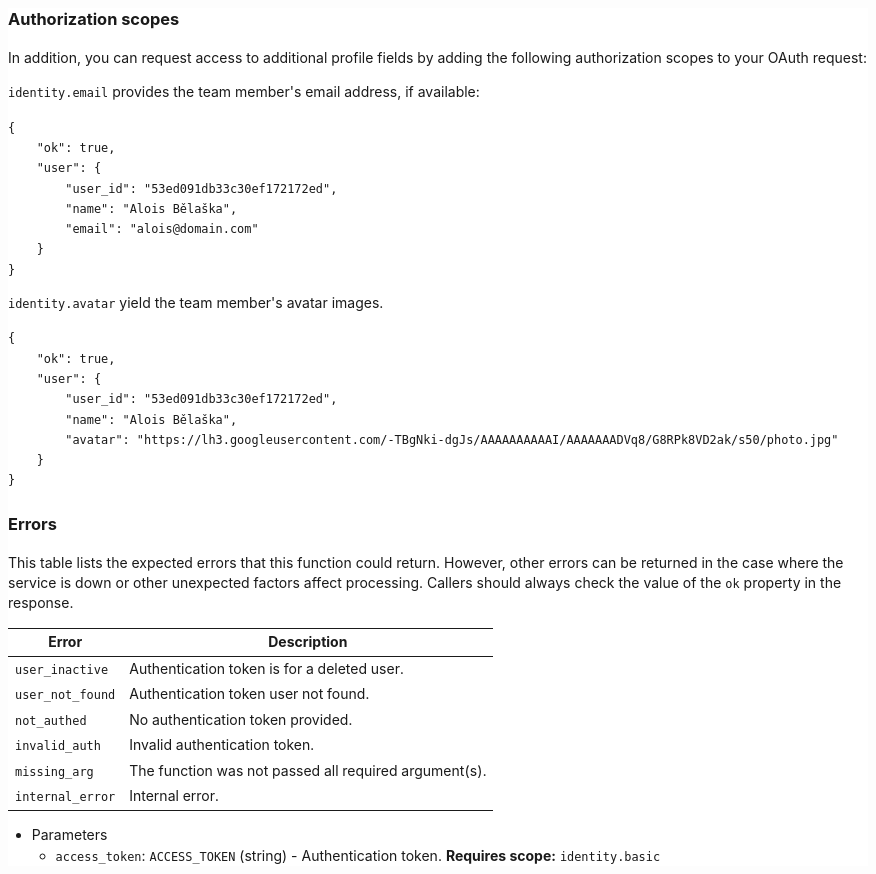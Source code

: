### Authorization scopes

In addition, you can request access to additional profile fields by adding the following authorization scopes to your OAuth request:

`identity.email` provides the team member's email address, if available:

```
{
    "ok": true,
    "user": {
        "user_id": "53ed091db33c30ef172172ed",
        "name": "Alois Bělaška",
        "email": "alois@domain.com"
    }
}
```

`identity.avatar` yield the team member's avatar images.

```
{
    "ok": true,
    "user": {
        "user_id": "53ed091db33c30ef172172ed",
        "name": "Alois Bělaška",
        "avatar": "https://lh3.googleusercontent.com/-TBgNki-dgJs/AAAAAAAAAAI/AAAAAAADVq8/G8RPk8VD2ak/s50/photo.jpg"
    }
}
```

### Errors

This table lists the expected errors that this function could return. However, other errors can be returned in the case where the service is down or other unexpected factors affect processing. Callers should always check the value of the `ok` property in the response.

| Error              | Description |
|--------------------|-------------|
| `user_inactive`    | Authentication token is for a deleted user.
| `user_not_found`   | Authentication token user not found.
| `not_authed`       | No authentication token provided.
| `invalid_auth`     | Invalid authentication token.
| `missing_arg`      | The function was not passed all required argument(s).
| `internal_error`   | Internal error.

+ Parameters
    + `access_token`: `ACCESS_TOKEN` (string) - Authentication token. **Requires scope:** `identity.basic`

